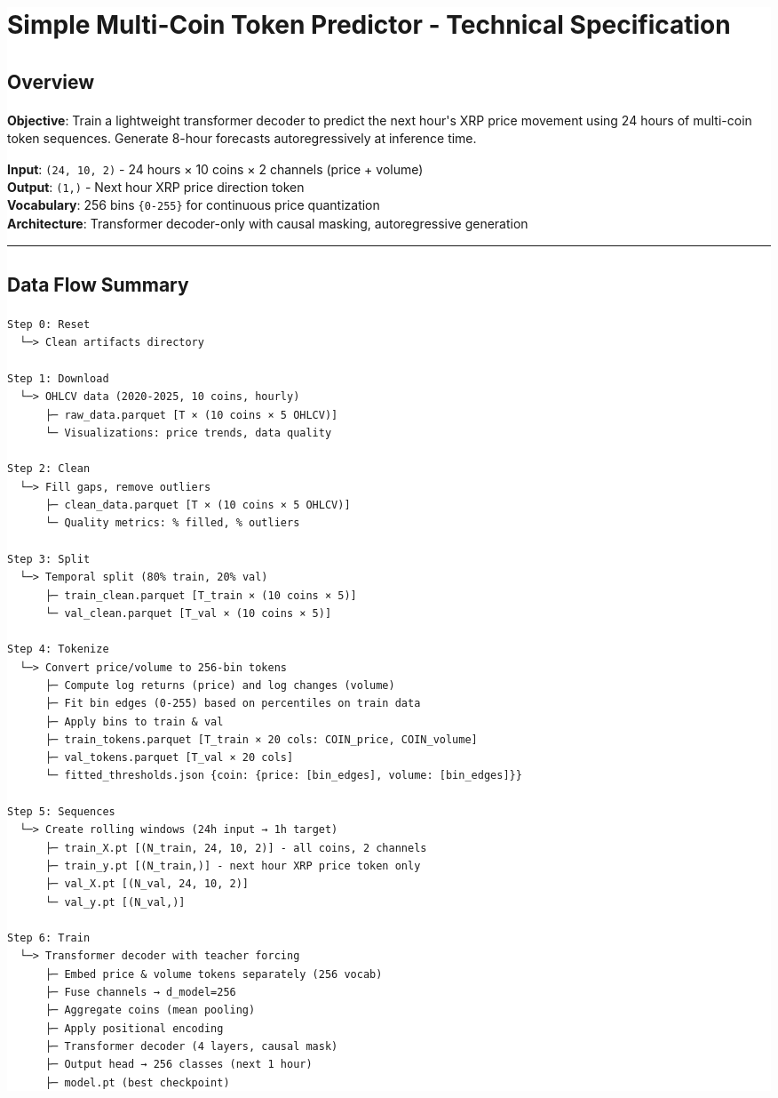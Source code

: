 # Simple Multi-Coin Token Predictor - Technical Specification

## Overview

**Objective**: Train a lightweight transformer decoder to predict the next hour's XRP price movement using 24 hours of multi-coin token sequences. Generate 8-hour forecasts autoregressively at inference time.

**Input**: `(24, 10, 2)` - 24 hours × 10 coins × 2 channels (price + volume)  
**Output**: `(1,)` - Next hour XRP price direction token  
**Vocabulary**: 256 bins `{0-255}` for continuous price quantization  
**Architecture**: Transformer decoder-only with causal masking, autoregressive generation

---

## Data Flow Summary

```
Step 0: Reset
  └─> Clean artifacts directory

Step 1: Download
  └─> OHLCV data (2020-2025, 10 coins, hourly)
      ├─ raw_data.parquet [T × (10 coins × 5 OHLCV)]
      └─ Visualizations: price trends, data quality

Step 2: Clean
  └─> Fill gaps, remove outliers
      ├─ clean_data.parquet [T × (10 coins × 5 OHLCV)]
      └─ Quality metrics: % filled, % outliers

Step 3: Split
  └─> Temporal split (80% train, 20% val)
      ├─ train_clean.parquet [T_train × (10 coins × 5)]
      └─ val_clean.parquet [T_val × (10 coins × 5)]

Step 4: Tokenize
  └─> Convert price/volume to 256-bin tokens
      ├─ Compute log returns (price) and log changes (volume)
      ├─ Fit bin edges (0-255) based on percentiles on train data
      ├─ Apply bins to train & val
      ├─ train_tokens.parquet [T_train × 20 cols: COIN_price, COIN_volume]
      ├─ val_tokens.parquet [T_val × 20 cols]
      └─ fitted_thresholds.json {coin: {price: [bin_edges], volume: [bin_edges]}}

Step 5: Sequences
  └─> Create rolling windows (24h input → 1h target)
      ├─ train_X.pt [(N_train, 24, 10, 2)] - all coins, 2 channels
      ├─ train_y.pt [(N_train,)] - next hour XRP price token only
      ├─ val_X.pt [(N_val, 24, 10, 2)]
      └─ val_y.pt [(N_val,)]

Step 6: Train
  └─> Transformer decoder with teacher forcing
      ├─ Embed price & volume tokens separately (256 vocab)
      ├─ Fuse channels → d_model=256
      ├─ Aggregate coins (mean pooling)
      ├─ Apply positional encoding
      ├─ Transformer decoder (4 layers, causal mask)
      ├─ Output head → 256 classes (next 1 hour)
      ├─ model.pt (best checkpoint)
```